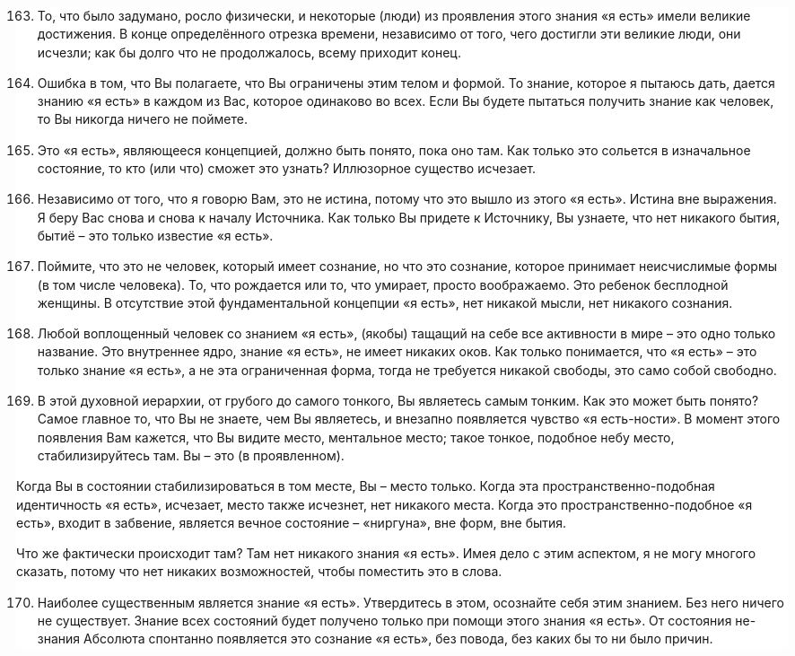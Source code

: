 
163. То, что было задумано, росло физически, и некоторые (люди) из проявления этого знания «я есть» имели великие достижения. В конце определённого отрезка времени, независимо от того, чего достигли эти великие люди, они исчезли;
как бы долго что не продолжалось, всему приходит конец.


164. Ошибка в том, что Вы полагаете, что Вы ограничены этим телом и формой.
То знание, которое я пытаюсь дать, дается знанию «я есть» в каждом из Вас, которое одинаково во всех.
Если Вы будете пытаться получить знание как человек, то Вы никогда ничего не поймете.


165. Это «я есть», являющееся концепцией, должно быть понято, пока оно там.
Как только это сольется в изначальное состояние, то кто (или что) сможет это узнать?
Иллюзорное существо исчезает.


166. Независимо от того, что я говорю Вам, это не истина, потому что это вышло из этого «я есть».
Истина вне выражения.
Я беру Вас снова и снова к началу Источника. Как только Вы придете к Источнику, Вы узнаете, что нет никакого бытия, бытиё – это только известие «я есть».


167. Поймите, что это не человек, который имеет сознание, но что это сознание, которое принимает неисчислимые формы (в том числе человека).
То, что рождается или то, что умирает, просто воображаемо. Это ребенок бесплодной женщины.
В отсутствие этой фундаментальной концепции «я есть», нет никакой мысли, нет никакого сознания.


168. Любой воплощенный человек со знанием «я есть», (якобы) тащащий на себе все активности в мире – это одно только название.
Это внутреннее ядро, знание «я есть», не имеет никаких оков.
Как только понимается, что «я есть» – это только знание «я есть», а не эта ограниченная форма, тогда не требуется никакой свободы, это само собой свободно.


169. В этой духовной иерархии, от грубого до самого тонкого, Вы являетесь самым тонким.
Как это может быть понято?
Самое главное то, что Вы не знаете, чем Вы являетесь, и внезапно появляется чувство «я есть-ности».
В момент этого появления Вам кажется, что Вы видите место, ментальное место; такое тонкое, подобное небу место, стабилизируйтесь там. Вы – это (в проявленном).

Когда Вы в состоянии стабилизироваться в том месте, Вы – место только.
Когда эта пространственно-подобная идентичность «я есть», исчезает, место также исчезнет, нет никакого места.
Когда это пространственно-подобное «я есть», входит в забвение, является вечное состояние – «ниргуна», вне форм, вне бытия.

Что же фактически происходит там? Там нет никакого знания «я есть».
Имея дело с этим аспектом, я не могу многого сказать, потому что нет никаких возможностей, чтобы поместить это в слова.


170. Наиболее существенным является знание «я есть».
Утвердитесь в этом, осознайте себя этим знанием.
Без него ничего не существует.
Знание всех состояний будет получено только при помощи этого знания «я есть».
От состояния не-знания Абсолюта спонтанно появляется это сознание «я есть», без повода, без каких бы то ни было причин.
